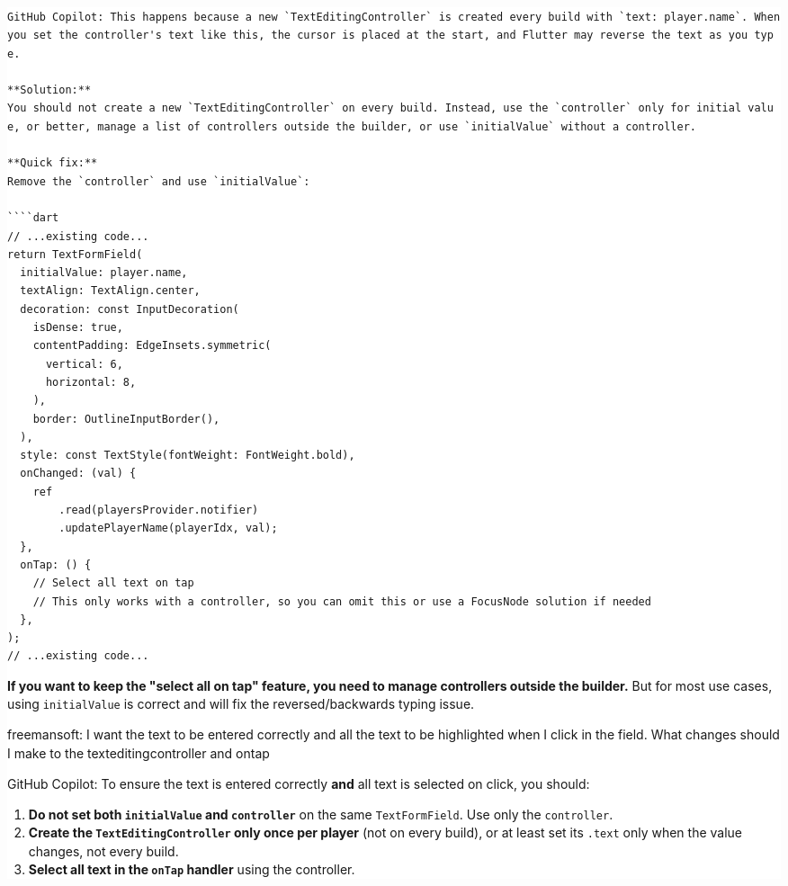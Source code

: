 ````
GitHub Copilot: This happens because a new `TextEditingController` is created every build with `text: player.name`. When you set the controller's text like this, the cursor is placed at the start, and Flutter may reverse the text as you type.

**Solution:**
You should not create a new `TextEditingController` on every build. Instead, use the `controller` only for initial value, or better, manage a list of controllers outside the builder, or use `initialValue` without a controller.

**Quick fix:**
Remove the `controller` and use `initialValue`:

````dart
// ...existing code...
return TextFormField(
  initialValue: player.name,
  textAlign: TextAlign.center,
  decoration: const InputDecoration(
    isDense: true,
    contentPadding: EdgeInsets.symmetric(
      vertical: 6,
      horizontal: 8,
    ),
    border: OutlineInputBorder(),
  ),
  style: const TextStyle(fontWeight: FontWeight.bold),
  onChanged: (val) {
    ref
        .read(playersProvider.notifier)
        .updatePlayerName(playerIdx, val);
  },
  onTap: () {
    // Select all text on tap
    // This only works with a controller, so you can omit this or use a FocusNode solution if needed
  },
);
// ...existing code...
````

**If you want to keep the "select all on tap" feature, you need to manage controllers outside the builder.**
But for most use cases, using `initialValue` is correct and will fix the reversed/backwards typing issue.

freemansoft: I want the text to be entered correctly and all the text to be highlighted when I click in the field.  What changes should I make to the texteditingcontroller and ontap

GitHub Copilot: To ensure the text is entered correctly **and** all text is selected on click, you should:

1. **Do not set both `initialValue` and `controller`** on the same `TextFormField`. Use only the `controller`.
2. **Create the `TextEditingController` only once per player** (not on every build), or at least set its `.text` only when the value changes, not every build.
3. **Select all text in the `onTap` handler** using the controller.
